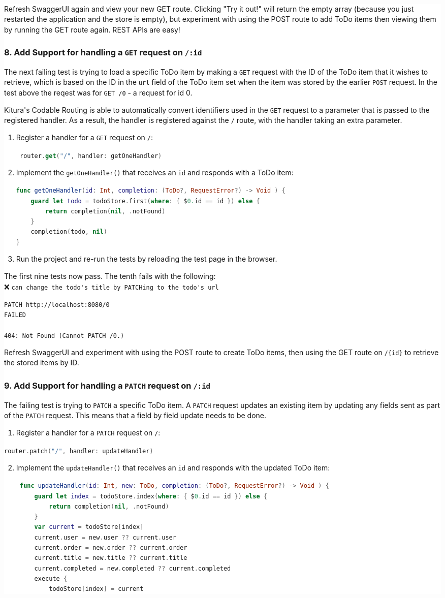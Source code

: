 Refresh SwaggerUI again and view your new GET route. Clicking "Try it out!" will return the empty array (because you just restarted the application and the store is empty), but experiment with using the POST route to add ToDo items then viewing them by running the GET route again. REST APIs are easy!

### 8. Add Support for handling a `GET` request on `/:id`

The next failing test is trying to load a specific ToDo item by making a `GET` request with the ID of the ToDo item that it wishes to retrieve, which is based on the ID in the `url` field of the ToDo item set when the item was stored by the earlier `POST` request. In the test above the reqest was for `GET /0` - a request for id 0.

Kitura's Codable Routing is able to automatically convert identifiers used in the `GET` request to a parameter that is passed to the registered handler. As a result, the handler is registered against the `/` route, with the handler taking an extra parameter.

1. Register a handler for a `GET` request on `/`:
   ```swift
    router.get("/", handler: getOneHandler)
   ```

2. Implement the `getOneHandler()` that receives an `id` and responds with a ToDo item:
    ```swift      
    func getOneHandler(id: Int, completion: (ToDo?, RequestError?) -> Void ) {
        guard let todo = todoStore.first(where: { $0.id == id }) else {
            return completion(nil, .notFound)
        }
        completion(todo, nil)
    }
    ```

3.  Run the project and re-run the tests by reloading the test page in the browser.

The first nine tests now pass. The tenth fails with the following:  
:x: `can change the todo's title by PATCHing to the todo's url`  

```
PATCH http://localhost:8080/0
FAILED

404: Not Found (Cannot PATCH /0.)
```

Refresh SwaggerUI and experiment with using the POST route to create ToDo items, then using the GET route on `/{id}` to retrieve the stored items by ID.

### 9. Add Support for handling a `PATCH` request on `/:id`

The failing test is trying to `PATCH` a specific ToDo item. A `PATCH` request updates an existing item by updating any fields sent as part of the `PATCH` request. This means that a field by field update needs to be done.

1.  Register a handler for a `PATCH` request on `/`:
   ```swift
   router.patch("/", handler: updateHandler)
   ```
2. Implement the `updateHandler()` that receives an `id` and responds with the updated ToDo item:
   ```swift
    func updateHandler(id: Int, new: ToDo, completion: (ToDo?, RequestError?) -> Void ) {
        guard let index = todoStore.index(where: { $0.id == id }) else {
            return completion(nil, .notFound)
        }
        var current = todoStore[index]
        current.user = new.user ?? current.user
        current.order = new.order ?? current.order
        current.title = new.title ?? current.title
        current.completed = new.completed ?? current.completed
        execute {
            todoStore[index] = current
   ```